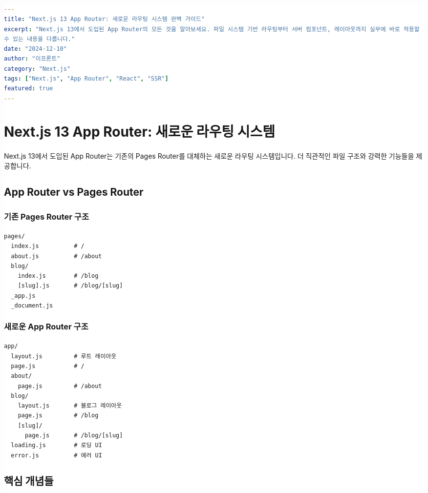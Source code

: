 ```yaml
---
title: "Next.js 13 App Router: 새로운 라우팅 시스템 완벽 가이드"
excerpt: "Next.js 13에서 도입된 App Router의 모든 것을 알아보세요. 파일 시스템 기반 라우팅부터 서버 컴포넌트, 레이아웃까지 실무에 바로 적용할 수 있는 내용을 다룹니다."
date: "2024-12-10"
author: "이프론트"
category: "Next.js"
tags: ["Next.js", "App Router", "React", "SSR"]
featured: true
---
```


# Next.js 13 App Router: 새로운 라우팅 시스템

Next.js 13에서 도입된 App Router는 기존의 Pages Router를 대체하는 새로운 라우팅 시스템입니다. 더 직관적인 파일 구조와 강력한 기능들을 제공합니다.

## App Router vs Pages Router

### 기존 Pages Router 구조

```
pages/
  index.js          # /
  about.js          # /about
  blog/
    index.js        # /blog
    [slug].js       # /blog/[slug]
  _app.js
  _document.js
```

### 새로운 App Router 구조

```
app/
  layout.js         # 루트 레이아웃
  page.js           # /
  about/
    page.js         # /about
  blog/
    layout.js       # 블로그 레이아웃
    page.js         # /blog
    [slug]/
      page.js       # /blog/[slug]
  loading.js        # 로딩 UI
  error.js          # 에러 UI
```

## 핵심 개념들
